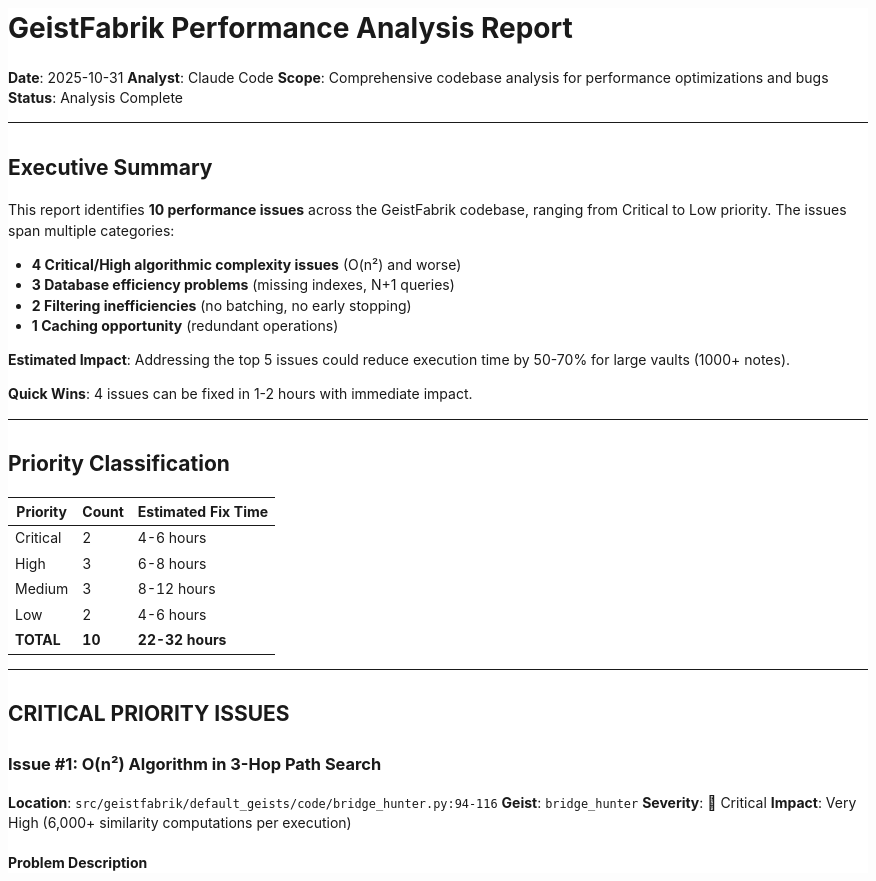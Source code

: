 # GeistFabrik Performance Analysis Report

**Date**: 2025-10-31
**Analyst**: Claude Code
**Scope**: Comprehensive codebase analysis for performance optimizations and bugs
**Status**: Analysis Complete

---

## Executive Summary

This report identifies **10 performance issues** across the GeistFabrik codebase, ranging from Critical to Low priority. The issues span multiple categories:

- **4 Critical/High algorithmic complexity issues** (O(n²) and worse)
- **3 Database efficiency problems** (missing indexes, N+1 queries)
- **2 Filtering inefficiencies** (no batching, no early stopping)
- **1 Caching opportunity** (redundant operations)

**Estimated Impact**: Addressing the top 5 issues could reduce execution time by 50-70% for large vaults (1000+ notes).

**Quick Wins**: 4 issues can be fixed in 1-2 hours with immediate impact.

---

## Priority Classification

| Priority | Count | Estimated Fix Time |
|----------|-------|-------------------|
| Critical | 2 | 4-6 hours |
| High | 3 | 6-8 hours |
| Medium | 3 | 8-12 hours |
| Low | 2 | 4-6 hours |
| **TOTAL** | **10** | **22-32 hours** |

---

## CRITICAL PRIORITY ISSUES

### Issue #1: O(n²) Algorithm in 3-Hop Path Search

**Location**: `src/geistfabrik/default_geists/code/bridge_hunter.py:94-116`
**Geist**: `bridge_hunter`
**Severity**: 🔴 Critical
**Impact**: Very High (6,000+ similarity computations per execution)

#### Problem Description
